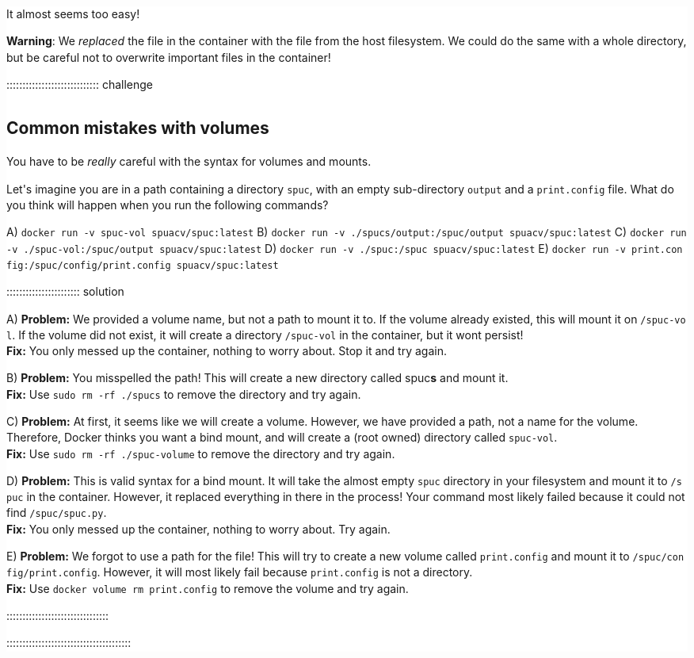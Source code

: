 It almost seems too easy!

**Warning**: We *replaced* the file in the container with the file from the host filesystem.
We could do the same with a whole directory, but be careful not to overwrite important files in the container!


::::::::::::::::::::::::::::: challenge

## Common mistakes with volumes

You have to be *really* careful with the syntax for volumes and mounts.

Let's imagine you are in a path containing a directory `spuc`, with an empty sub-directory `output` and a `print.config` file.
What do you think will happen when you run the following commands?

A) `docker run -v spuc-vol spuacv/spuc:latest`
B) `docker run -v ./spucs/output:/spuc/output spuacv/spuc:latest`
C) `docker run -v ./spuc-vol:/spuc/output spuacv/spuc:latest`
D) `docker run -v ./spuc:/spuc spuacv/spuc:latest`
E) `docker run -v print.config:/spuc/config/print.config spuacv/spuc:latest`

::::::::::::::::::::::: solution

A) **Problem:** We provided a volume name, but not a path to mount it to.
   If the volume already existed, this will mount it on `/spuc-vol`.
   If the volume did not exist, it will create a directory `/spuc-vol` in the container, but it wont persist!  
   **Fix:** You only messed up the container, nothing to worry about. Stop it and try again.

B) **Problem:** You misspelled the path! This will create a new directory called spuc**s** and mount it.  
   **Fix:** Use `sudo rm -rf ./spucs` to remove the directory and try again.

C) **Problem:** At first, it seems like we will create a volume.
   However, we have provided a path, not a name for the volume.
   Therefore, Docker thinks you want a bind mount, and will create a (root owned) directory called `spuc-vol`.  
   **Fix:** Use `sudo rm -rf ./spuc-volume` to remove the directory and try again.

D) **Problem:** This is valid syntax for a bind mount.
   It will take the almost empty `spuc` directory in your filesystem and mount it to `/spuc` in the container.
   However, it replaced everything in there in the process!
   Your command most likely failed because it could not find `/spuc/spuc.py`.  
   **Fix:** You only messed up the container, nothing to worry about. Try again.

E) **Problem:** We forgot to use a path for the file!
   This will try to create a new volume called `print.config` and mount it to `/spuc/config/print.config`.
   However, it will most likely fail because `print.config` is not a directory.  
   **Fix:** Use `docker volume rm print.config` to remove the volume and try again.

::::::::::::::::::::::::::::::::

:::::::::::::::::::::::::::::::::::::::
